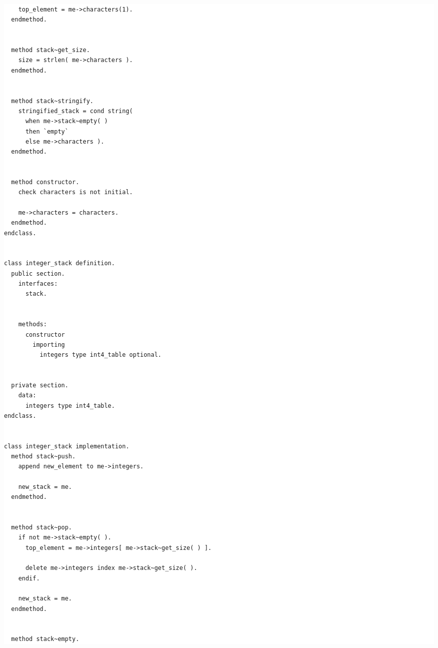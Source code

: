 ```ABAP
    top_element = me->characters(1).
  endmethod.


  method stack~get_size.
    size = strlen( me->characters ).
  endmethod.


  method stack~stringify.
    stringified_stack = cond string(
      when me->stack~empty( )
      then `empty`
      else me->characters ).
  endmethod.


  method constructor.
    check characters is not initial.

    me->characters = characters.
  endmethod.
endclass.


class integer_stack definition.
  public section.
    interfaces:
      stack.


    methods:
      constructor
        importing
          integers type int4_table optional.


  private section.
    data:
      integers type int4_table.
endclass.


class integer_stack implementation.
  method stack~push.
    append new_element to me->integers.

    new_stack = me.
  endmethod.


  method stack~pop.
    if not me->stack~empty( ).
      top_element = me->integers[ me->stack~get_size( ) ].

      delete me->integers index me->stack~get_size( ).
    endif.

    new_stack = me.
  endmethod.


  method stack~empty.
```